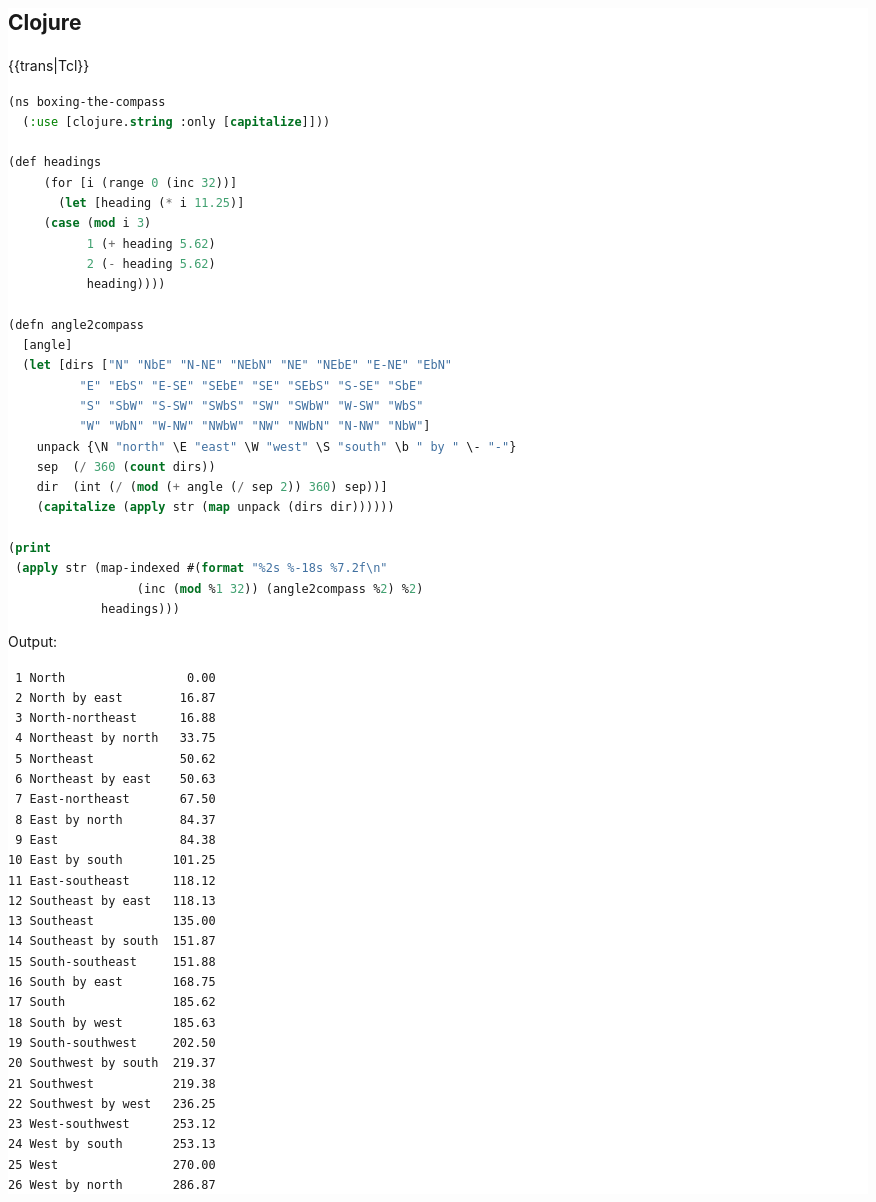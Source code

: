 ```txt
```



## Clojure

{{trans|Tcl}}

```lisp
(ns boxing-the-compass
  (:use [clojure.string :only [capitalize]]))

(def headings
     (for [i (range 0 (inc 32))]
       (let [heading (* i 11.25)]
	 (case (mod i 3)
	       1 (+ heading 5.62)
	       2 (- heading 5.62)
	       heading))))

(defn angle2compass
  [angle]
  (let [dirs ["N" "NbE" "N-NE" "NEbN" "NE" "NEbE" "E-NE" "EbN"
	      "E" "EbS" "E-SE" "SEbE" "SE" "SEbS" "S-SE" "SbE"
	      "S" "SbW" "S-SW" "SWbS" "SW" "SWbW" "W-SW" "WbS"
	      "W" "WbN" "W-NW" "NWbW" "NW" "NWbN" "N-NW" "NbW"]
	unpack {\N "north" \E "east" \W "west" \S "south" \b " by " \- "-"}
	sep  (/ 360 (count dirs))
	dir  (int (/ (mod (+ angle (/ sep 2)) 360) sep))]
    (capitalize (apply str (map unpack (dirs dir))))))

(print
 (apply str (map-indexed #(format "%2s %-18s %7.2f\n"
				  (inc (mod %1 32)) (angle2compass %2) %2)
			 headings)))
```

Output:

```txt
 1 North                 0.00
 2 North by east        16.87
 3 North-northeast      16.88
 4 Northeast by north   33.75
 5 Northeast            50.62
 6 Northeast by east    50.63
 7 East-northeast       67.50
 8 East by north        84.37
 9 East                 84.38
10 East by south       101.25
11 East-southeast      118.12
12 Southeast by east   118.13
13 Southeast           135.00
14 Southeast by south  151.87
15 South-southeast     151.88
16 South by east       168.75
17 South               185.62
18 South by west       185.63
19 South-southwest     202.50
20 Southwest by south  219.37
21 Southwest           219.38
22 Southwest by west   236.25
23 West-southwest      253.12
24 West by south       253.13
25 West                270.00
26 West by north       286.87
```